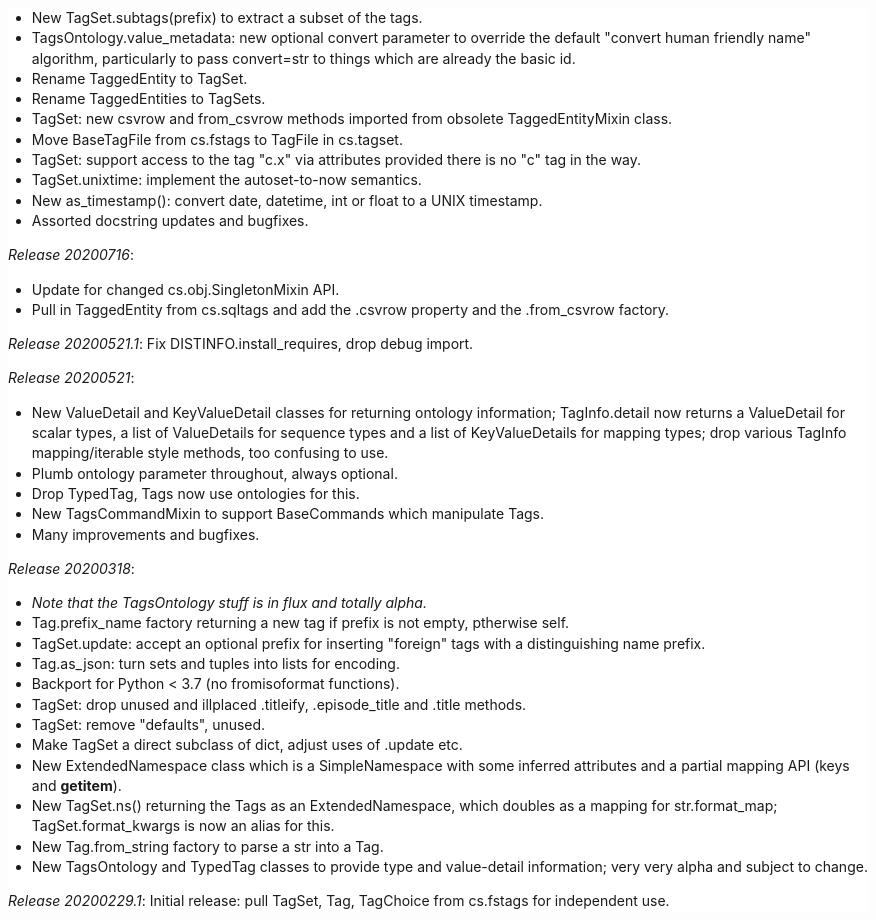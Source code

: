 * New TagSet.subtags(prefix) to extract a subset of the tags.
* TagsOntology.value_metadata: new optional convert parameter to override the default "convert human friendly name" algorithm, particularly to pass convert=str to things which are already the basic id.
* Rename TaggedEntity to TagSet.
* Rename TaggedEntities to TagSets.
* TagSet: new csvrow and from_csvrow methods imported from obsolete TaggedEntityMixin class.
* Move BaseTagFile from cs.fstags to TagFile in cs.tagset.
* TagSet: support access to the tag "c.x" via attributes provided there is no "c" tag in the way.
* TagSet.unixtime: implement the autoset-to-now semantics.
* New as_timestamp(): convert date, datetime, int or float to a UNIX timestamp.
* Assorted docstring updates and bugfixes.

*Release 20200716*:
* Update for changed cs.obj.SingletonMixin API.
* Pull in TaggedEntity from cs.sqltags and add the .csvrow property and the .from_csvrow factory.

*Release 20200521.1*:
Fix DISTINFO.install_requires, drop debug import.

*Release 20200521*:
* New ValueDetail and KeyValueDetail classes for returning ontology information; TagInfo.detail now returns a ValueDetail for scalar types, a list of ValueDetails for sequence types and a list of KeyValueDetails for mapping types; drop various TagInfo mapping/iterable style methods, too confusing to use.
* Plumb ontology parameter throughout, always optional.
* Drop TypedTag, Tags now use ontologies for this.
* New TagsCommandMixin to support BaseCommands which manipulate Tags.
* Many improvements and bugfixes.

*Release 20200318*:
* *Note that the TagsOntology stuff is in flux and totally alpha.*
* Tag.prefix_name factory returning a new tag if prefix is not empty, ptherwise self.
* TagSet.update: accept an optional prefix for inserting "foreign" tags with a distinguishing name prefix.
* Tag.as_json: turn sets and tuples into lists for encoding.
* Backport for Python < 3.7 (no fromisoformat functions).
* TagSet: drop unused and illplaced .titleify, .episode_title and .title methods.
* TagSet: remove "defaults", unused.
* Make TagSet a direct subclass of dict, adjust uses of .update etc.
* New ExtendedNamespace class which is a SimpleNamespace with some inferred attributes and a partial mapping API (keys and __getitem__).
* New TagSet.ns() returning the Tags as an ExtendedNamespace, which doubles as a mapping for str.format_map; TagSet.format_kwargs is now an alias for this.
* New Tag.from_string factory to parse a str into a Tag.
* New TagsOntology and TypedTag classes to provide type and value-detail information; very very alpha and subject to change.

*Release 20200229.1*:
Initial release: pull TagSet, Tag, TagChoice from cs.fstags for independent use.
